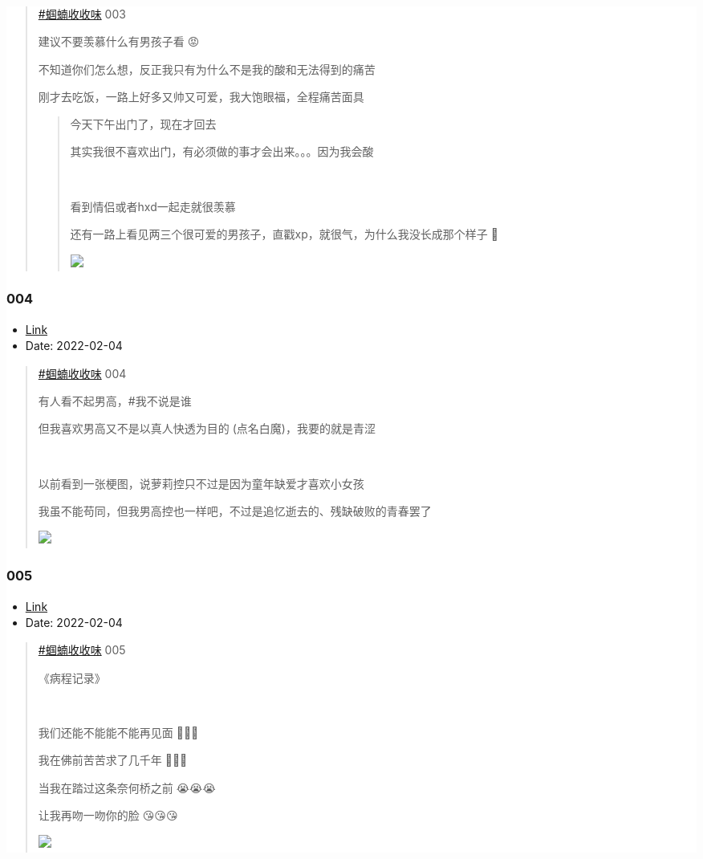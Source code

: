 > [#蝈蝻收收味][1] 003
>
> 建议不要羡慕什么有男孩子看 😡
>
> 不知道你们怎么想，反正我只有为什么不是我的酸和无法得到的痛苦
>
> 刚才去吃饭，一路上好多又帅又可爱，我大饱眼福，全程痛苦面具
>
> > 今天下午出门了，现在才回去
> >
> > 其实我很不喜欢出门，有必须做的事才会出来。。。因为我会酸
> >
> > 　
> >
> > 看到情侣或者hxd一起走就很羡慕
> >
> > 还有一路上看见两三个很可爱的男孩子，直戳xp，就很气，为什么我没长成那个样子 😤
> >
> > ![](ext/01.jpg?src=https%3A%2F%2Fpbs.twimg.com%2Fmedia%2FFEZjbE5agAA-4Od.jpg)

### 004

* [Link](https://twitter.com/realKumaTea/status/1489465032580956161)
* Date: 2022-02-04

> [#蝈蝻收收味][1] 004
>
> 有人看不起男高，#我不说是谁
>
> 但我喜欢男高又不是以真人快透为目的 (点名白魔)，我要的就是青涩
>
> 　
>
> 以前看到一张梗图，说萝莉控只不过是因为童年缺爱才喜欢小女孩
>
> 我虽不能苟同，但我男高控也一样吧，不过是追忆逝去的、残缺破败的青春罢了
>
> ![](ext/02.jpg?src=https%3A%2F%2Fpbs.twimg.com%2Fmedia%2FFKukjLeakAInYDC.jpg)

### 005

* [Link](https://twitter.com/realKumaTea/status/1489596557624483841)
* Date: 2022-02-04

> [#蝈蝻收收味][1] 005
>
> 《病程记录》
>
> 　
>
> 我们还能不能能不能再见面 🥺🥺🥺
>
> 我在佛前苦苦求了几千年 🙏🙏🙏
>
> 当我在踏过这条奈何桥之前 😭😭😭
>
> 让我再吻一吻你的脸 😘😘😘
>
> ![](ext/03.jpg?src=https%3A%2F%2Fpbs.twimg.com%2Fmedia%2FFKwcLJ0aAAU4PlE.jpg)


[1]: https://twitter.com/hashtag/%E8%9D%88%E8%9D%BB%E6%94%B6%E6%94%B6%E5%91%B3